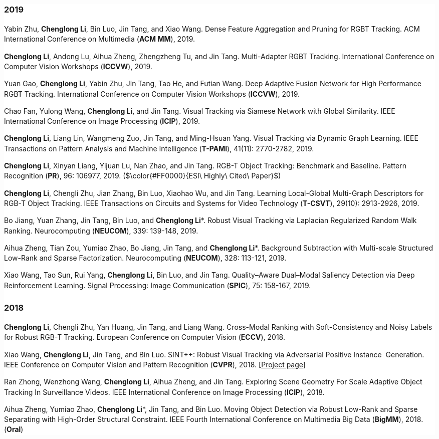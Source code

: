 
### 2019

Yabin Zhu, **Chenglong Li**, Bin Luo, Jin Tang, and Xiao Wang. Dense Feature Aggregation and Pruning for RGBT Tracking. ACM International Conference on Multimedia (**ACM MM**), 2019. 

**Chenglong Li**, Andong Lu, Aihua Zheng, Zhengzheng Tu, and Jin Tang. Multi-Adapter RGBT Tracking. International Conference on Computer Vision Workshops (**ICCVW**), 2019.

Yuan Gao, **Chenglong Li**, Yabin Zhu, Jin Tang, Tao He, and Futian Wang. Deep Adaptive Fusion Network for High Performance RGBT Tracking. International Conference on Computer Vision Workshops (**ICCVW**), 2019.
    
Chao Fan, Yulong Wang, **Chenglong Li**, and Jin Tang. Visual Tracking via Siamese Network with Global Similarity. IEEE International Conference on Image Processing (**ICIP**), 2019. 

**Chenglong Li**, Liang Lin, Wangmeng Zuo, Jin Tang, and Ming-Hsuan Yang. Visual Tracking via Dynamic Graph Learning. IEEE Transactions on Pattern Analysis and Machine Intelligence (**T-PAMI**), 41(11): 2770-2782, 2019.

**Chenglong Li**, Xinyan Liang, Yijuan Lu, Nan Zhao, and Jin Tang. RGB-T Object Tracking: Benchmark and Baseline. Pattern Recognition (**PR**), 96: 106977, 2019. ($\color{#FF0000}{ESI\ Highly\ Cited\ Paper}$)

**Chenglong Li**, Chengli Zhu, Jian Zhang, Bin Luo, Xiaohao Wu, and Jin Tang. Learning Local-Global Multi-Graph Descriptors for RGB-T Object Tracking. IEEE Transactions on Circuits and Systems for Video Technology  (**T-CSVT**), 29(10): 2913-2926, 2019.

Bo Jiang, Yuan Zhang, Jin Tang, Bin Luo, and **Chenglong Li***. Robust Visual Tracking via Laplacian Regularized Random Walk Ranking. Neurocomputing (**NEUCOM**), 339: 139-148, 2019.  
    
Aihua Zheng, Tian Zou, Yumiao Zhao, Bo Jiang, Jin Tang, and **Chenglong Li***. Background Subtraction with Multi-scale Structured Low-Rank and Sparse Factorization. Neurocomputing (**NEUCOM**), 328: 113-121, 2019.
    
Xiao Wang, Tao Sun, Rui Yang, **Chenglong Li**, Bin Luo, and Jin Tang. Quality–Aware Dual–Modal Saliency Detection via Deep Reinforcement Learning. Signal Processing: Image Communication (**SPIC**), 75: 158-167, 2019.


### 2018

**Chenglong Li**, Chengli Zhu, Yan Huang, Jin Tang, and Liang Wang. Cross-Modal Ranking with Soft-Consistency and Noisy Labels for Robust RGB-T Tracking. European Conference on Computer Vision (**ECCV**), 2018. 
    
Xiao Wang, **Chenglong Li**, Jin Tang, and Bin Luo. SINT++: Robust Visual Tracking via Adversarial Positive Instance  Generation. IEEE Conference on Computer Vision and Pattern Recognition  (**CVPR**), 2018. \[[Project page](https://sites.google.com/view/cvpr2018sintplusplus/)\]
    
Ran Zhong, Wenzhong Wang, **Chenglong Li**, Aihua Zheng, and Jin Tang. Exploring Scene Geometry For Scale Adaptive Object Tracking In Surveillance Videos. IEEE International Conference on Image Processing (**ICIP**), 2018.

Aihua Zheng, Yumiao Zhao, **Chenglong Li***, Jin Tang, and Bin Luo. Moving Object Detection via Robust Low-Rank and Sparse Separating with High-Order Structural Constraint. IEEE Fourth International Conference on Multimedia Big Data (**BigMM**), 2018. (**Oral**)
